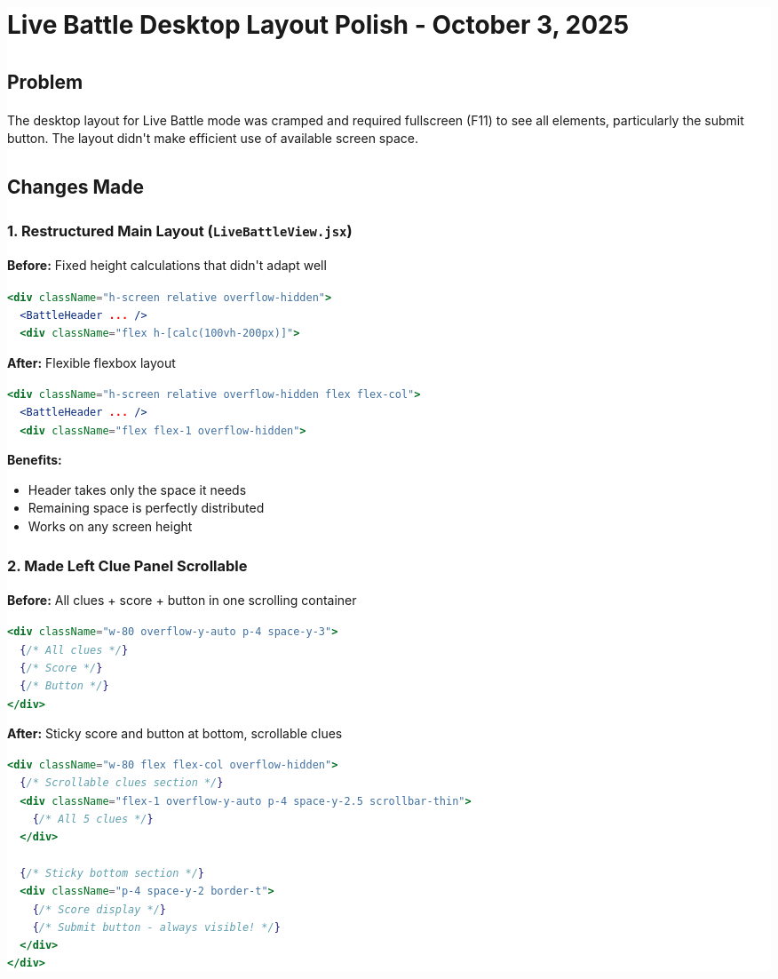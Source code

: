 # Live Battle Desktop Layout Polish - October 3, 2025

## Problem
The desktop layout for Live Battle mode was cramped and required fullscreen (F11) to see all elements, particularly the submit button. The layout didn't make efficient use of available screen space.

## Changes Made

### 1. **Restructured Main Layout** (`LiveBattleView.jsx`)

**Before:** Fixed height calculations that didn't adapt well
```jsx
<div className="h-screen relative overflow-hidden">
  <BattleHeader ... />
  <div className="flex h-[calc(100vh-200px)]">
```

**After:** Flexible flexbox layout
```jsx
<div className="h-screen relative overflow-hidden flex flex-col">
  <BattleHeader ... />
  <div className="flex flex-1 overflow-hidden">
```

**Benefits:**
- Header takes only the space it needs
- Remaining space is perfectly distributed
- Works on any screen height

### 2. **Made Left Clue Panel Scrollable**

**Before:** All clues + score + button in one scrolling container
```jsx
<div className="w-80 overflow-y-auto p-4 space-y-3">
  {/* All clues */}
  {/* Score */}
  {/* Button */}
</div>
```

**After:** Sticky score and button at bottom, scrollable clues
```jsx
<div className="w-80 flex flex-col overflow-hidden">
  {/* Scrollable clues section */}
  <div className="flex-1 overflow-y-auto p-4 space-y-2.5 scrollbar-thin">
    {/* All 5 clues */}
  </div>
  
  {/* Sticky bottom section */}
  <div className="p-4 space-y-2 border-t">
    {/* Score display */}
    {/* Submit button - always visible! */}
  </div>
</div>
```
